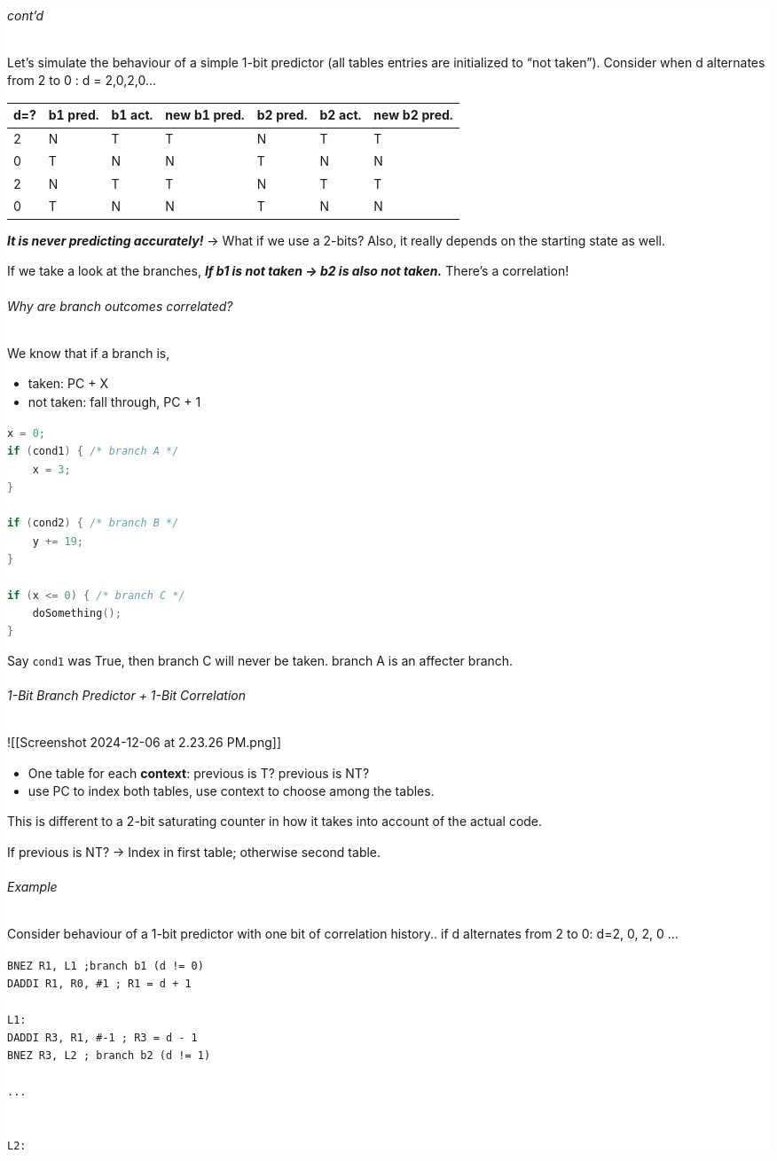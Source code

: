###### cont’d
Let’s simulate the behaviour of a simple 1-bit predictor (all tables entries are initialized to “not taken”). Consider when d alternates from 2 to 0 : d = 2,0,2,0…


| d=? | b1 pred. | b1 act. | new b1 pred. | b2 pred. | b2 act. | new b2 pred. |
| --- | -------- | ------- | ------------ | -------- | ------- | ------------ |
| 2   | N        | T       | T            | N        | T       | T            |
| 0   | T        | N       | N            | T        | N       | N            |
| 2   | N        | T       | T            | N        | T       | T            |
| 0   | T        | N       | N            | T        | N       | N            |
***It is never predicting accurately!***
→ What if we use a 2-bits? Also, it really depends on the starting state as well.

If we take a look at the branches, ***If b1 is not taken → b2 is also not taken.*** There’s a correlation!

###### Why are branch outcomes correlated?
We know that if a branch is,
- taken: PC + X
- not taken: fall through, PC + 1

```c
x = 0;
if (cond1) { /* branch A */
	x = 3;
}

if (cond2) { /* branch B */
	y += 19;
}

if (x <= 0) { /* branch C */
	doSomething();
}
```
Say `cond1` was True, then branch C will never be taken. branch A is an affecter branch.

###### 1-Bit Branch Predictor + 1-Bit Correlation
![[Screenshot 2024-12-06 at 2.23.26 PM.png]]
- One table for each **context**: previous is T? previous is NT?
- use PC to index both tables, use context to choose among the tables.

This is different to a 2-bit saturating counter in how it takes into account of the actual code.

If previous is NT? → Index in first table; otherwise second table.

###### Example
Consider behaviour of a 1-bit predictor with one bit of correlation history.. if d alternates from 2 to 0: d=2, 0, 2, 0 …

```
BNEZ R1, L1 ;branch b1 (d != 0)
DADDI R1, R0, #1 ; R1 = d + 1

L1:
DADDI R3, R1, #-1 ; R3 = d - 1
BNEZ R3, L2 ; branch b2 (d != 1)

...


L2:
```
